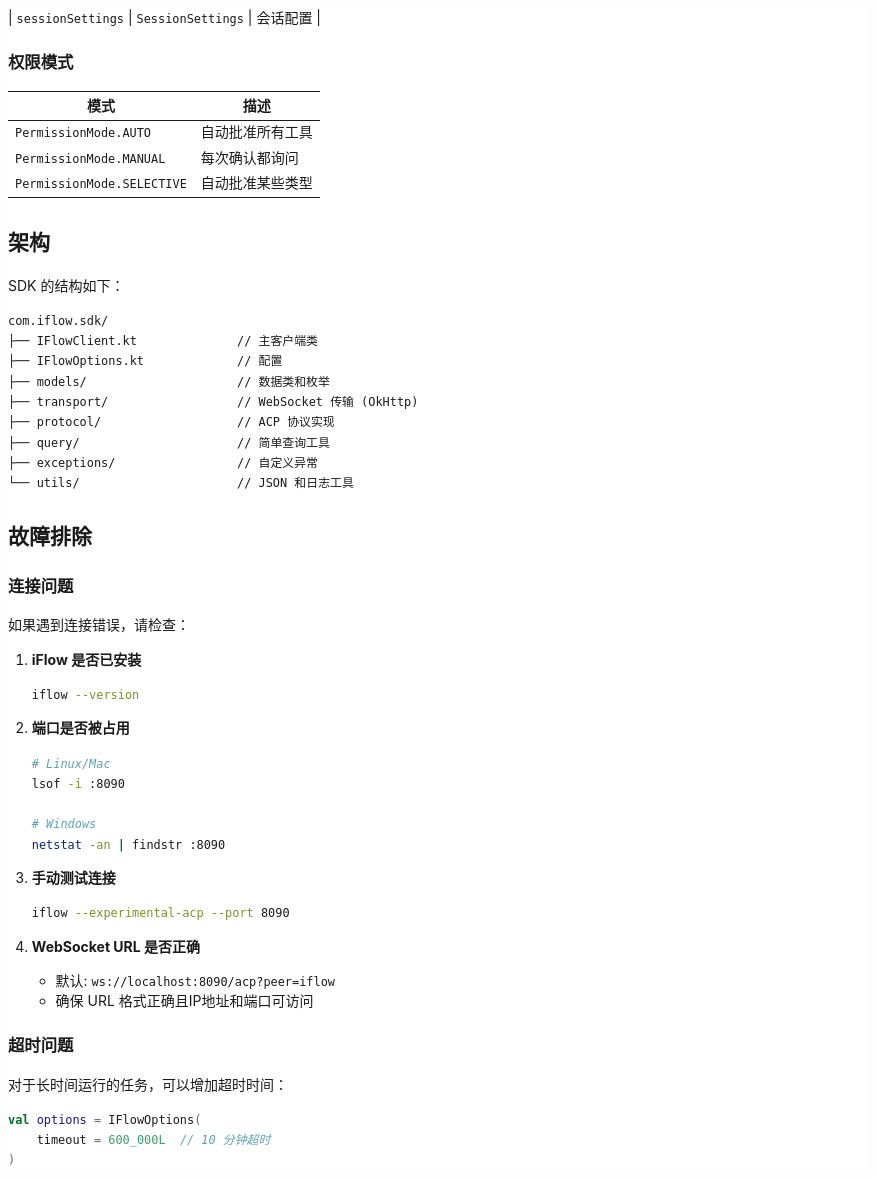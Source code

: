 | `sessionSettings` | `SessionSettings` | 会话配置 |

### 权限模式

| 模式 | 描述 |
|------|------|
| `PermissionMode.AUTO` | 自动批准所有工具 |
| `PermissionMode.MANUAL` | 每次确认都询问 |
| `PermissionMode.SELECTIVE` | 自动批准某些类型 |

## 架构

SDK 的结构如下：

```
com.iflow.sdk/
├── IFlowClient.kt              // 主客户端类
├── IFlowOptions.kt             // 配置
├── models/                     // 数据类和枚举
├── transport/                  // WebSocket 传输 (OkHttp)
├── protocol/                   // ACP 协议实现
├── query/                      // 简单查询工具
├── exceptions/                 // 自定义异常
└── utils/                      // JSON 和日志工具
```

## 故障排除

### 连接问题

如果遇到连接错误，请检查：

1. **iFlow 是否已安装**
   ```bash
   iflow --version
   ```

2. **端口是否被占用**
   ```bash
   # Linux/Mac
   lsof -i :8090

   # Windows
   netstat -an | findstr :8090
   ```

3. **手动测试连接**
   ```bash
   iflow --experimental-acp --port 8090
   ```

4. **WebSocket URL 是否正确**
   - 默认: `ws://localhost:8090/acp?peer=iflow`
   - 确保 URL 格式正确且IP地址和端口可访问

### 超时问题

对于长时间运行的任务，可以增加超时时间：

```kotlin
val options = IFlowOptions(
    timeout = 600_000L  // 10 分钟超时
)
```